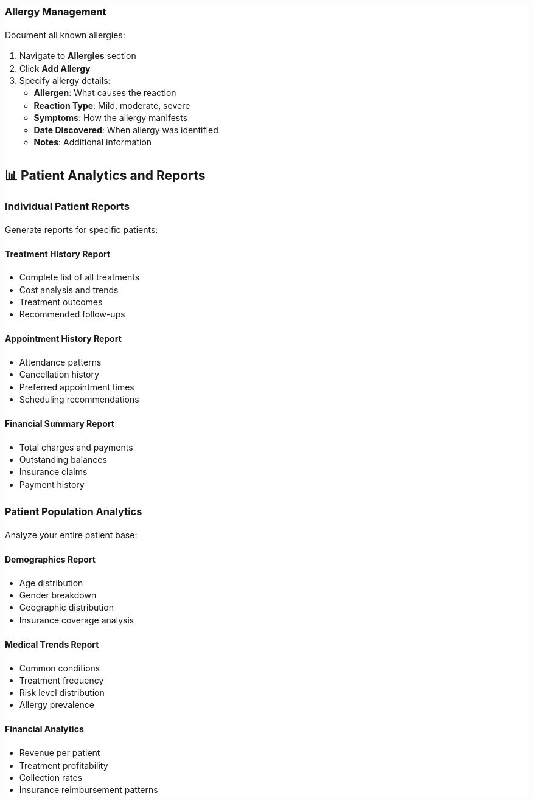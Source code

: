 ### Allergy Management
Document all known allergies:
1. Navigate to **Allergies** section
2. Click **Add Allergy**
3. Specify allergy details:
   - **Allergen**: What causes the reaction
   - **Reaction Type**: Mild, moderate, severe
   - **Symptoms**: How the allergy manifests
   - **Date Discovered**: When allergy was identified
   - **Notes**: Additional information

## 📊 Patient Analytics and Reports

### Individual Patient Reports
Generate reports for specific patients:

#### Treatment History Report
- Complete list of all treatments
- Cost analysis and trends
- Treatment outcomes
- Recommended follow-ups

#### Appointment History Report
- Attendance patterns
- Cancellation history
- Preferred appointment times
- Scheduling recommendations

#### Financial Summary Report
- Total charges and payments
- Outstanding balances
- Insurance claims
- Payment history

### Patient Population Analytics
Analyze your entire patient base:

#### Demographics Report
- Age distribution
- Gender breakdown
- Geographic distribution
- Insurance coverage analysis

#### Medical Trends Report
- Common conditions
- Treatment frequency
- Risk level distribution
- Allergy prevalence

#### Financial Analytics
- Revenue per patient
- Treatment profitability
- Collection rates
- Insurance reimbursement patterns
